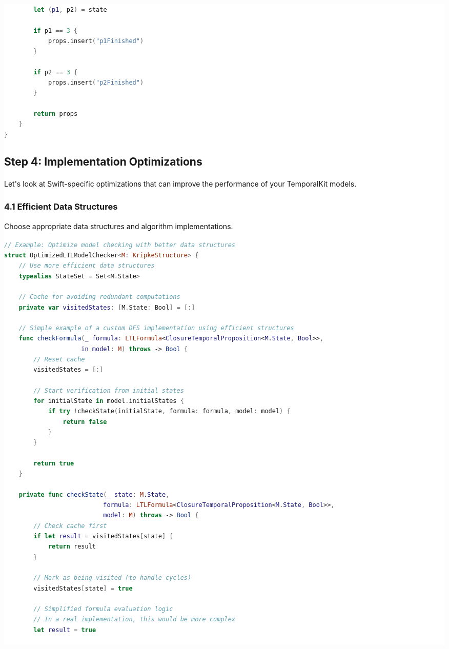 ```swift
        let (p1, p2) = state
        
        if p1 == 3 {
            props.insert("p1Finished")
        }
        
        if p2 == 3 {
            props.insert("p2Finished")
        }
        
        return props
    }
}
```

## Step 4: Implementation Optimizations

Let's look at Swift-specific optimizations that can improve the performance of your TemporalKit models.

### 4.1 Efficient Data Structures

Choose appropriate data structures and algorithm implementations.

```swift
// Example: Optimize model checking with better data structures
struct OptimizedLTLModelChecker<M: KripkeStructure> {
    // Use more efficient data structures
    typealias StateSet = Set<M.State>
    
    // Cache for avoiding redundant computations
    private var visitedStates: [M.State: Bool] = [:]
    
    // Simple example of a custom DFS implementation using efficient structures
    func checkFormula(_ formula: LTLFormula<ClosureTemporalProposition<M.State, Bool>>, 
                     in model: M) throws -> Bool {
        // Reset cache
        visitedStates = [:]
        
        // Start verification from initial states
        for initialState in model.initialStates {
            if try !checkState(initialState, formula: formula, model: model) {
                return false
            }
        }
        
        return true
    }
    
    private func checkState(_ state: M.State,
                           formula: LTLFormula<ClosureTemporalProposition<M.State, Bool>>,
                           model: M) throws -> Bool {
        // Check cache first
        if let result = visitedStates[state] {
            return result
        }
        
        // Mark as being visited (to handle cycles)
        visitedStates[state] = true
        
        // Simplified formula evaluation logic
        // In a real implementation, this would be more complex
        let result = true
        
```